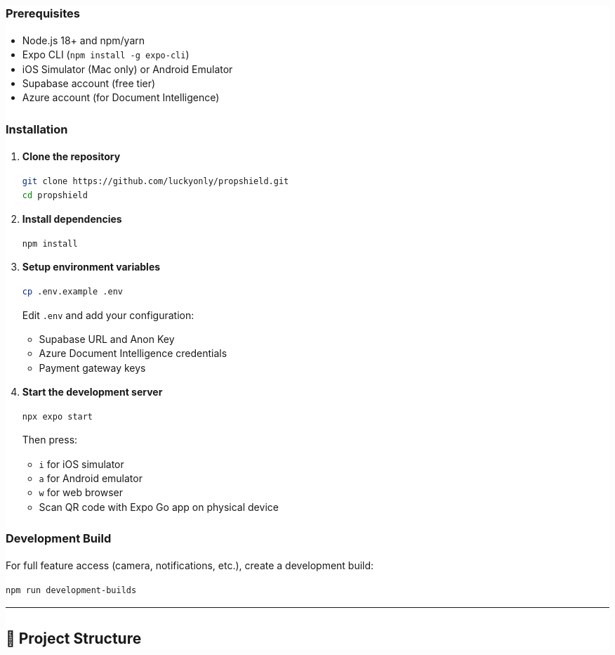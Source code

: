 ### Prerequisites

- Node.js 18+ and npm/yarn
- Expo CLI (`npm install -g expo-cli`)
- iOS Simulator (Mac only) or Android Emulator
- Supabase account (free tier)
- Azure account (for Document Intelligence)

### Installation

1. **Clone the repository**

   ```bash
   git clone https://github.com/luckyonly/propshield.git
   cd propshield
   ```

2. **Install dependencies**

   ```bash
   npm install
   ```

3. **Setup environment variables**

   ```bash
   cp .env.example .env
   ```

   Edit `.env` and add your configuration:
   - Supabase URL and Anon Key
   - Azure Document Intelligence credentials
   - Payment gateway keys

4. **Start the development server**

   ```bash
   npx expo start
   ```

   Then press:
   - `i` for iOS simulator
   - `a` for Android emulator
   - `w` for web browser
   - Scan QR code with Expo Go app on physical device

### Development Build

For full feature access (camera, notifications, etc.), create a development build:

```bash
npm run development-builds
```

---

## 📁 Project Structure
